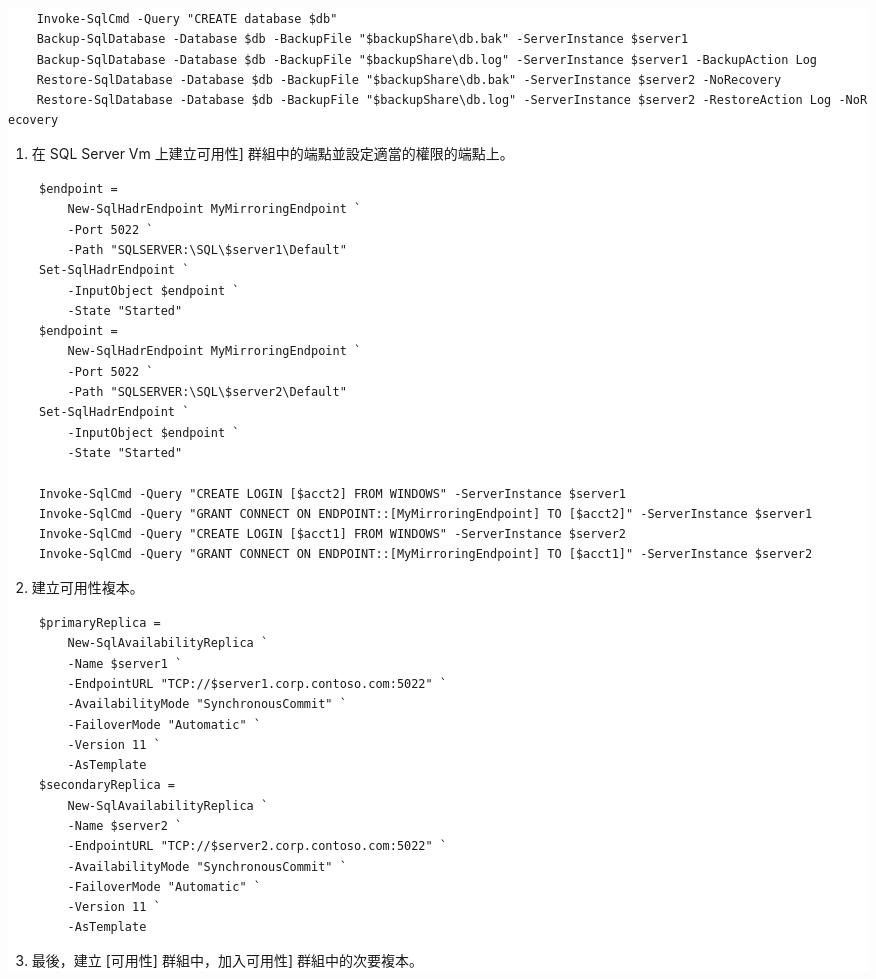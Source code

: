         Invoke-SqlCmd -Query "CREATE database $db"
        Backup-SqlDatabase -Database $db -BackupFile "$backupShare\db.bak" -ServerInstance $server1
        Backup-SqlDatabase -Database $db -BackupFile "$backupShare\db.log" -ServerInstance $server1 -BackupAction Log
        Restore-SqlDatabase -Database $db -BackupFile "$backupShare\db.bak" -ServerInstance $server2 -NoRecovery
        Restore-SqlDatabase -Database $db -BackupFile "$backupShare\db.log" -ServerInstance $server2 -RestoreAction Log -NoRecovery

1. 在 SQL Server Vm 上建立可用性] 群組中的端點並設定適當的權限的端點上。

        $endpoint =
            New-SqlHadrEndpoint MyMirroringEndpoint `
            -Port 5022 `
            -Path "SQLSERVER:\SQL\$server1\Default"
        Set-SqlHadrEndpoint `
            -InputObject $endpoint `
            -State "Started"
        $endpoint =
            New-SqlHadrEndpoint MyMirroringEndpoint `
            -Port 5022 `
            -Path "SQLSERVER:\SQL\$server2\Default"
        Set-SqlHadrEndpoint `
            -InputObject $endpoint `
            -State "Started"

        Invoke-SqlCmd -Query "CREATE LOGIN [$acct2] FROM WINDOWS" -ServerInstance $server1
        Invoke-SqlCmd -Query "GRANT CONNECT ON ENDPOINT::[MyMirroringEndpoint] TO [$acct2]" -ServerInstance $server1
        Invoke-SqlCmd -Query "CREATE LOGIN [$acct1] FROM WINDOWS" -ServerInstance $server2
        Invoke-SqlCmd -Query "GRANT CONNECT ON ENDPOINT::[MyMirroringEndpoint] TO [$acct1]" -ServerInstance $server2

1. 建立可用性複本。

        $primaryReplica =
            New-SqlAvailabilityReplica `
            -Name $server1 `
            -EndpointURL "TCP://$server1.corp.contoso.com:5022" `
            -AvailabilityMode "SynchronousCommit" `
            -FailoverMode "Automatic" `
            -Version 11 `
            -AsTemplate
        $secondaryReplica =
            New-SqlAvailabilityReplica `
            -Name $server2 `
            -EndpointURL "TCP://$server2.corp.contoso.com:5022" `
            -AvailabilityMode "SynchronousCommit" `
            -FailoverMode "Automatic" `
            -Version 11 `
            -AsTemplate

1. 最後，建立 [可用性] 群組中，加入可用性] 群組中的次要複本。
